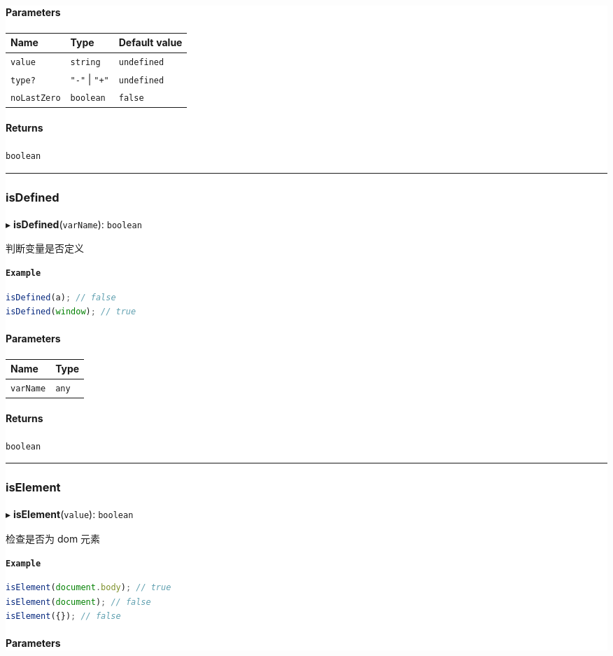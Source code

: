 #### Parameters

| Name | Type | Default value |
| :------ | :------ | :------ |
| `value` | `string` | `undefined` |
| `type?` | ``"-"`` \| ``"+"`` | `undefined` |
| `noLastZero` | `boolean` | `false` |

#### Returns

`boolean`

___

### isDefined

▸ **isDefined**(`varName`): `boolean`

判断变量是否定义

**`Example`**

```ts
isDefined(a); // false
isDefined(window); // true
```

#### Parameters

| Name | Type |
| :------ | :------ |
| `varName` | `any` |

#### Returns

`boolean`

___

### isElement

▸ **isElement**(`value`): `boolean`

检查是否为 dom 元素

**`Example`**

```ts
isElement(document.body); // true
isElement(document); // false
isElement({}); // false
```

#### Parameters
